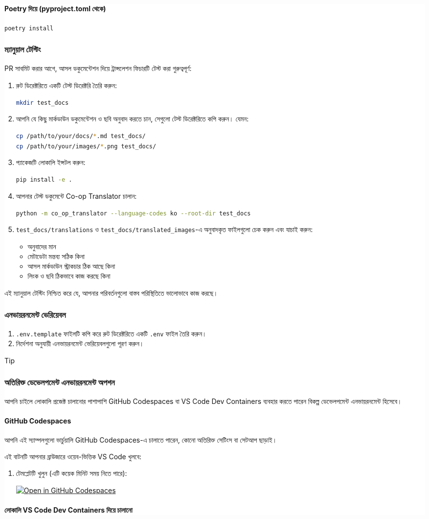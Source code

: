 #### Poetry দিয়ে (pyproject.toml থেকে)

```bash
poetry install
```

### ম্যানুয়াল টেস্টিং

PR সাবমিট করার আগে, আসল ডকুমেন্টেশন দিয়ে ট্রান্সলেশন ফিচারটি টেস্ট করা গুরুত্বপূর্ণ:

1. রুট ডিরেক্টরিতে একটি টেস্ট ডিরেক্টরি তৈরি করুন:
    ```bash
    mkdir test_docs
    ```

2. আপনি যে কিছু মার্কডাউন ডকুমেন্টেশন ও ছবি অনুবাদ করতে চান, সেগুলো টেস্ট ডিরেক্টরিতে কপি করুন। যেমন:
    ```bash
    cp /path/to/your/docs/*.md test_docs/
    cp /path/to/your/images/*.png test_docs/
    ```

3. প্যাকেজটি লোকালি ইন্সটল করুন:
    ```bash
    pip install -e .
    ```

4. আপনার টেস্ট ডকুমেন্টে Co-op Translator চালান:
    ```bash
    python -m co_op_translator --language-codes ko --root-dir test_docs
    ```

5. `test_docs/translations` ও `test_docs/translated_images`-এ অনুবাদকৃত ফাইলগুলো চেক করুন এবং যাচাই করুন:
   - অনুবাদের মান
   - মেটাডেটা মন্তব্য সঠিক কিনা
   - আসল মার্কডাউন স্ট্রাকচার ঠিক আছে কিনা
   - লিংক ও ছবি ঠিকভাবে কাজ করছে কিনা

এই ম্যানুয়াল টেস্টিং নিশ্চিত করে যে, আপনার পরিবর্তনগুলো বাস্তব পরিস্থিতিতে ভালোভাবে কাজ করছে।

### এনভায়রনমেন্ট ভেরিয়েবল

1. `.env.template` ফাইলটি কপি করে রুট ডিরেক্টরিতে একটি `.env` ফাইল তৈরি করুন।
1. নির্দেশনা অনুযায়ী এনভায়রনমেন্ট ভেরিয়েবলগুলো পূরণ করুন।

> [!TIP]
>
> ### অতিরিক্ত ডেভেলপমেন্ট এনভায়রনমেন্ট অপশন
>
> আপনি চাইলে লোকালি প্রজেক্ট চালানোর পাশাপাশি GitHub Codespaces বা VS Code Dev Containers ব্যবহার করতে পারেন বিকল্প ডেভেলপমেন্ট এনভায়রনমেন্ট হিসেবে।
>
> #### GitHub Codespaces
>
> আপনি এই স্যাম্পলগুলো ভার্চুয়ালি GitHub Codespaces-এ চালাতে পারেন, কোনো অতিরিক্ত সেটিংস বা সেটআপ ছাড়াই।
>
> এই বাটনটি আপনার ব্রাউজারে ওয়েব-ভিত্তিক VS Code খুলবে:
>
> 1. টেমপ্লেটটি খুলুন (এটি কয়েক মিনিট সময় নিতে পারে):
>
>     <a href="https://codespaces.new/azure/co-op-translator"><img src="https://github.com/codespaces/badge.svg" alt="Open in GitHub Codespaces"></a>
>
> #### লোকালি VS Code Dev Containers দিয়ে চালানো
>